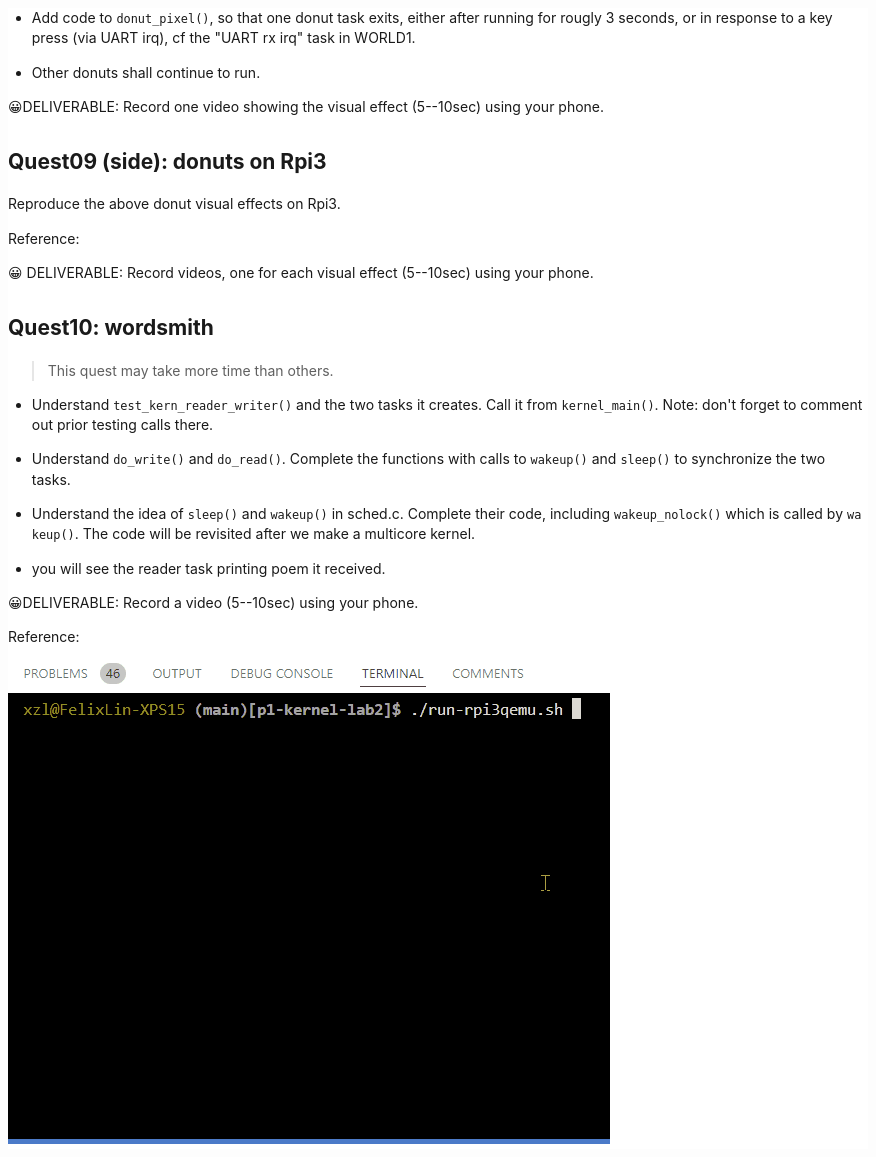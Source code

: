 - Add code to `donut_pixel()`, so that one donut task exits, either after running 
for rougly 3 seconds, or in response to a key press (via UART irq), cf the "UART rx irq" task in WORLD1.  

- Other donuts shall continue to run.

😀DELIVERABLE: Record one video showing the visual effect (5--10sec) using your
phone.

## Quest09 (side): donuts on Rpi3

Reproduce the above donut visual effects on Rpi3.


Reference:

<video controls src="gamehat 2donuts.mp4" title="Title"></video>

😀 DELIVERABLE: Record videos, one for each visual effect (5--10sec) using your
phone.

## Quest10: wordsmith

> This quest may take more time than others.

- Understand `test_kern_reader_writer()` and the two tasks it creates. 
Call it from `kernel_main()`. Note: don't forget to comment out prior testing calls there. 

- Understand `do_write()` and `do_read()`. Complete the functions with calls to
  `wakeup()` and `sleep()` to synchronize the two tasks.

- Understand the idea of `sleep()` and `wakeup()` in sched.c. 
Complete their code, including `wakeup_nolock()` which is called by `wakeup()`.
The code will be revisited after we make a multicore kernel. 

- you will see the reader task printing poem it received. 

😀DELIVERABLE: 
Record a video (5--10sec) using your phone.

Reference: 

![alt text](wordsworth.gif)
